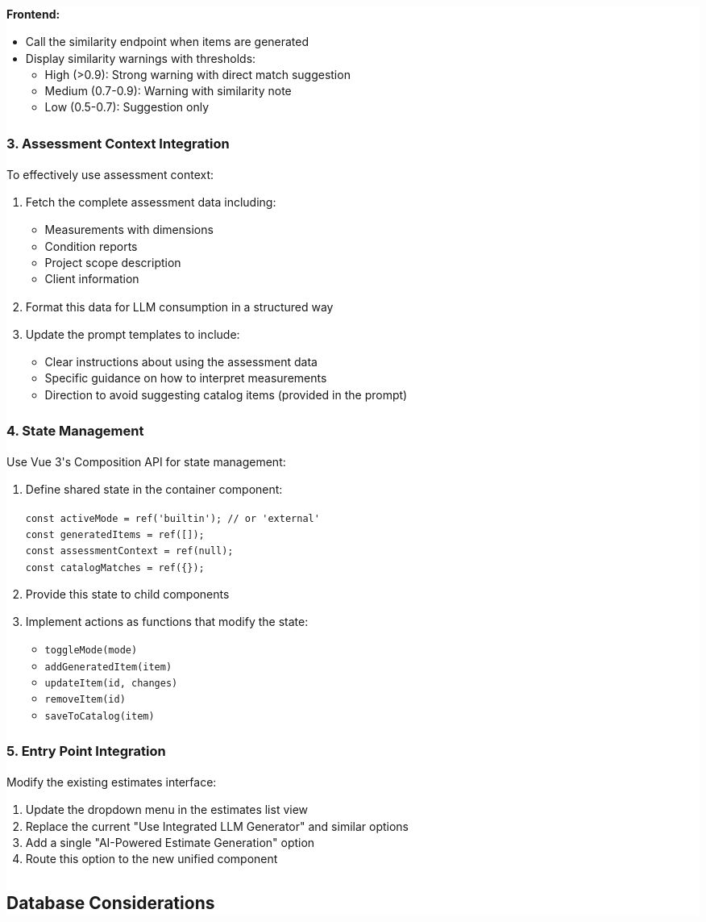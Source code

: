 **Frontend:**
- Call the similarity endpoint when items are generated
- Display similarity warnings with thresholds:
  - High (>0.9): Strong warning with direct match suggestion
  - Medium (0.7-0.9): Warning with similarity note
  - Low (0.5-0.7): Suggestion only

### 3. Assessment Context Integration

To effectively use assessment context:

1. Fetch the complete assessment data including:
   - Measurements with dimensions
   - Condition reports
   - Project scope description
   - Client information

2. Format this data for LLM consumption in a structured way

3. Update the prompt templates to include:
   - Clear instructions about using the assessment data
   - Specific guidance on how to interpret measurements
   - Direction to avoid suggesting catalog items (provided in the prompt)

### 4. State Management

Use Vue 3's Composition API for state management:

1. Define shared state in the container component:
   ```
   const activeMode = ref('builtin'); // or 'external'
   const generatedItems = ref([]);
   const assessmentContext = ref(null);
   const catalogMatches = ref({});
   ```

2. Provide this state to child components

3. Implement actions as functions that modify the state:
   - `toggleMode(mode)`
   - `addGeneratedItem(item)`
   - `updateItem(id, changes)`
   - `removeItem(id)`
   - `saveToCatalog(item)`

### 5. Entry Point Integration

Modify the existing estimates interface:

1. Update the dropdown menu in the estimates list view
2. Replace the current "Use Integrated LLM Generator" and similar options
3. Add a single "AI-Powered Estimate Generation" option
4. Route this option to the new unified component

## Database Considerations
